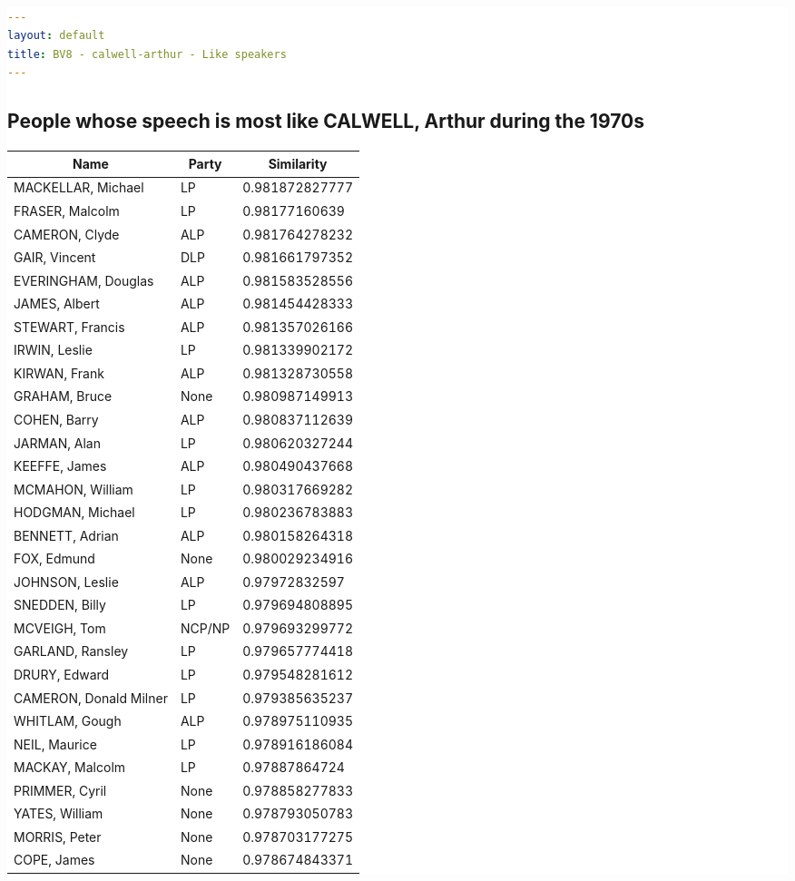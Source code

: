 ```yaml
---
layout: default
title: BV8 - calwell-arthur - Like speakers
---
```

## People whose speech is most like CALWELL, Arthur during the 1970s

| Name | Party | Similarity|
|--------------|----------------|----------------|
|MACKELLAR, Michael|LP|0.981872827777|
|FRASER, Malcolm|LP|0.98177160639|
|CAMERON, Clyde|ALP|0.981764278232|
|GAIR, Vincent|DLP|0.981661797352|
|EVERINGHAM, Douglas|ALP|0.981583528556|
|JAMES, Albert|ALP|0.981454428333|
|STEWART, Francis|ALP|0.981357026166|
|IRWIN, Leslie|LP|0.981339902172|
|KIRWAN, Frank|ALP|0.981328730558|
|GRAHAM, Bruce|None|0.980987149913|
|COHEN, Barry|ALP|0.980837112639|
|JARMAN, Alan|LP|0.980620327244|
|KEEFFE, James|ALP|0.980490437668|
|MCMAHON, William|LP|0.980317669282|
|HODGMAN, Michael|LP|0.980236783883|
|BENNETT, Adrian|ALP|0.980158264318|
|FOX, Edmund|None|0.980029234916|
|JOHNSON, Leslie|ALP|0.97972832597|
|SNEDDEN, Billy|LP|0.979694808895|
|MCVEIGH, Tom|NCP/NP|0.979693299772|
|GARLAND, Ransley|LP|0.979657774418|
|DRURY, Edward|LP|0.979548281612|
|CAMERON, Donald Milner|LP|0.979385635237|
|WHITLAM, Gough|ALP|0.978975110935|
|NEIL, Maurice|LP|0.978916186084|
|MACKAY, Malcolm|LP|0.97887864724|
|PRIMMER, Cyril|None|0.978858277833|
|YATES, William|None|0.978793050783|
|MORRIS, Peter|None|0.978703177275|
|COPE, James|None|0.978674843371|